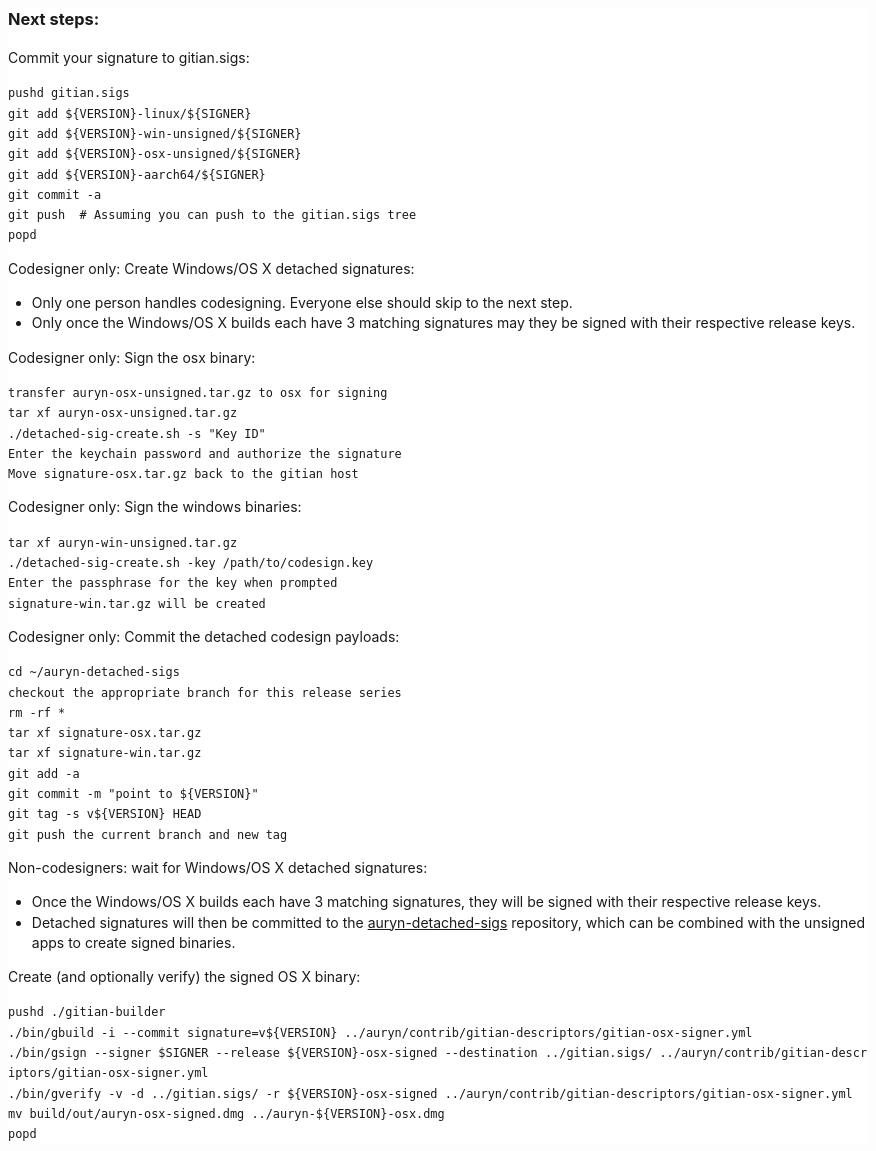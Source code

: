 ### Next steps:

Commit your signature to gitian.sigs:

    pushd gitian.sigs
    git add ${VERSION}-linux/${SIGNER}
    git add ${VERSION}-win-unsigned/${SIGNER}
    git add ${VERSION}-osx-unsigned/${SIGNER}
    git add ${VERSION}-aarch64/${SIGNER}
    git commit -a
    git push  # Assuming you can push to the gitian.sigs tree
    popd

Codesigner only: Create Windows/OS X detached signatures:
- Only one person handles codesigning. Everyone else should skip to the next step.
- Only once the Windows/OS X builds each have 3 matching signatures may they be signed with their respective release keys.

Codesigner only: Sign the osx binary:

    transfer auryn-osx-unsigned.tar.gz to osx for signing
    tar xf auryn-osx-unsigned.tar.gz
    ./detached-sig-create.sh -s "Key ID"
    Enter the keychain password and authorize the signature
    Move signature-osx.tar.gz back to the gitian host

Codesigner only: Sign the windows binaries:

    tar xf auryn-win-unsigned.tar.gz
    ./detached-sig-create.sh -key /path/to/codesign.key
    Enter the passphrase for the key when prompted
    signature-win.tar.gz will be created

Codesigner only: Commit the detached codesign payloads:

    cd ~/auryn-detached-sigs
    checkout the appropriate branch for this release series
    rm -rf *
    tar xf signature-osx.tar.gz
    tar xf signature-win.tar.gz
    git add -a
    git commit -m "point to ${VERSION}"
    git tag -s v${VERSION} HEAD
    git push the current branch and new tag

Non-codesigners: wait for Windows/OS X detached signatures:

- Once the Windows/OS X builds each have 3 matching signatures, they will be signed with their respective release keys.
- Detached signatures will then be committed to the [auryn-detached-sigs](https://github.com/auryn-Project/auryn-detached-sigs) repository, which can be combined with the unsigned apps to create signed binaries.

Create (and optionally verify) the signed OS X binary:

    pushd ./gitian-builder
    ./bin/gbuild -i --commit signature=v${VERSION} ../auryn/contrib/gitian-descriptors/gitian-osx-signer.yml
    ./bin/gsign --signer $SIGNER --release ${VERSION}-osx-signed --destination ../gitian.sigs/ ../auryn/contrib/gitian-descriptors/gitian-osx-signer.yml
    ./bin/gverify -v -d ../gitian.sigs/ -r ${VERSION}-osx-signed ../auryn/contrib/gitian-descriptors/gitian-osx-signer.yml
    mv build/out/auryn-osx-signed.dmg ../auryn-${VERSION}-osx.dmg
    popd
